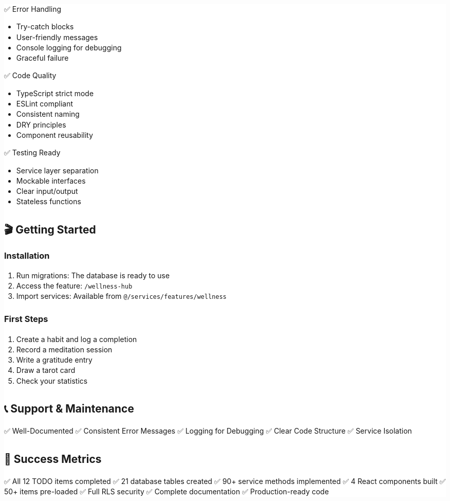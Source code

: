 ✅ Error Handling
- Try-catch blocks
- User-friendly messages
- Console logging for debugging
- Graceful failure

✅ Code Quality
- TypeScript strict mode
- ESLint compliant
- Consistent naming
- DRY principles
- Component reusability

✅ Testing Ready
- Service layer separation
- Mockable interfaces
- Clear input/output
- Stateless functions

## 🎬 Getting Started

### Installation
1. Run migrations: The database is ready to use
2. Access the feature: `/wellness-hub`
3. Import services: Available from `@/services/features/wellness`

### First Steps
1. Create a habit and log a completion
2. Record a meditation session
3. Write a gratitude entry
4. Draw a tarot card
5. Check your statistics

## 📞 Support & Maintenance

✅ Well-Documented
✅ Consistent Error Messages
✅ Logging for Debugging
✅ Clear Code Structure
✅ Service Isolation

## 🎯 Success Metrics

✅ All 12 TODO items completed
✅ 21 database tables created
✅ 90+ service methods implemented
✅ 4 React components built
✅ 50+ items pre-loaded
✅ Full RLS security
✅ Complete documentation
✅ Production-ready code
